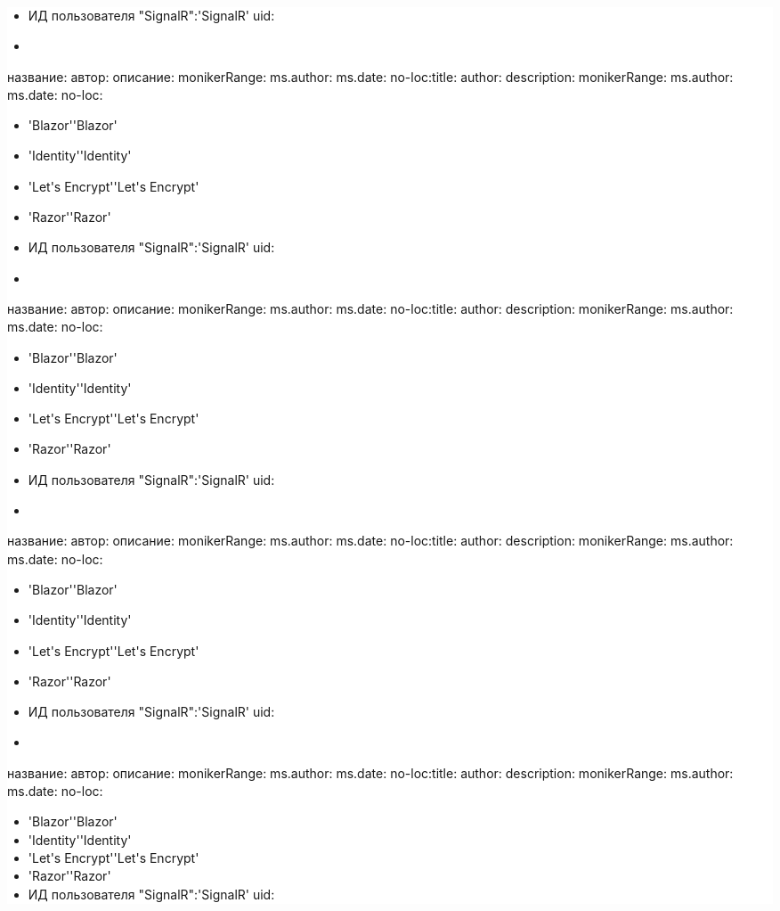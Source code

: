 - <span data-ttu-id="af4da-322">ИД пользователя "SignalR":</span><span class="sxs-lookup"><span data-stu-id="af4da-322">'SignalR' uid:</span></span> 

-
<span data-ttu-id="af4da-323">название: автор: описание: monikerRange: ms.author: ms.date: no-loc:</span><span class="sxs-lookup"><span data-stu-id="af4da-323">title: author: description: monikerRange: ms.author: ms.date: no-loc:</span></span>
- <span data-ttu-id="af4da-324">'Blazor'</span><span class="sxs-lookup"><span data-stu-id="af4da-324">'Blazor'</span></span>
- <span data-ttu-id="af4da-325">'Identity'</span><span class="sxs-lookup"><span data-stu-id="af4da-325">'Identity'</span></span>
- <span data-ttu-id="af4da-326">'Let's Encrypt'</span><span class="sxs-lookup"><span data-stu-id="af4da-326">'Let's Encrypt'</span></span>
- <span data-ttu-id="af4da-327">'Razor'</span><span class="sxs-lookup"><span data-stu-id="af4da-327">'Razor'</span></span>
- <span data-ttu-id="af4da-328">ИД пользователя "SignalR":</span><span class="sxs-lookup"><span data-stu-id="af4da-328">'SignalR' uid:</span></span> 

-
<span data-ttu-id="af4da-329">название: автор: описание: monikerRange: ms.author: ms.date: no-loc:</span><span class="sxs-lookup"><span data-stu-id="af4da-329">title: author: description: monikerRange: ms.author: ms.date: no-loc:</span></span>
- <span data-ttu-id="af4da-330">'Blazor'</span><span class="sxs-lookup"><span data-stu-id="af4da-330">'Blazor'</span></span>
- <span data-ttu-id="af4da-331">'Identity'</span><span class="sxs-lookup"><span data-stu-id="af4da-331">'Identity'</span></span>
- <span data-ttu-id="af4da-332">'Let's Encrypt'</span><span class="sxs-lookup"><span data-stu-id="af4da-332">'Let's Encrypt'</span></span>
- <span data-ttu-id="af4da-333">'Razor'</span><span class="sxs-lookup"><span data-stu-id="af4da-333">'Razor'</span></span>
- <span data-ttu-id="af4da-334">ИД пользователя "SignalR":</span><span class="sxs-lookup"><span data-stu-id="af4da-334">'SignalR' uid:</span></span> 

-
<span data-ttu-id="af4da-335">название: автор: описание: monikerRange: ms.author: ms.date: no-loc:</span><span class="sxs-lookup"><span data-stu-id="af4da-335">title: author: description: monikerRange: ms.author: ms.date: no-loc:</span></span>
- <span data-ttu-id="af4da-336">'Blazor'</span><span class="sxs-lookup"><span data-stu-id="af4da-336">'Blazor'</span></span>
- <span data-ttu-id="af4da-337">'Identity'</span><span class="sxs-lookup"><span data-stu-id="af4da-337">'Identity'</span></span>
- <span data-ttu-id="af4da-338">'Let's Encrypt'</span><span class="sxs-lookup"><span data-stu-id="af4da-338">'Let's Encrypt'</span></span>
- <span data-ttu-id="af4da-339">'Razor'</span><span class="sxs-lookup"><span data-stu-id="af4da-339">'Razor'</span></span>
- <span data-ttu-id="af4da-340">ИД пользователя "SignalR":</span><span class="sxs-lookup"><span data-stu-id="af4da-340">'SignalR' uid:</span></span> 

-
<span data-ttu-id="af4da-341">название: автор: описание: monikerRange: ms.author: ms.date: no-loc:</span><span class="sxs-lookup"><span data-stu-id="af4da-341">title: author: description: monikerRange: ms.author: ms.date: no-loc:</span></span>
- <span data-ttu-id="af4da-342">'Blazor'</span><span class="sxs-lookup"><span data-stu-id="af4da-342">'Blazor'</span></span>
- <span data-ttu-id="af4da-343">'Identity'</span><span class="sxs-lookup"><span data-stu-id="af4da-343">'Identity'</span></span>
- <span data-ttu-id="af4da-344">'Let's Encrypt'</span><span class="sxs-lookup"><span data-stu-id="af4da-344">'Let's Encrypt'</span></span>
- <span data-ttu-id="af4da-345">'Razor'</span><span class="sxs-lookup"><span data-stu-id="af4da-345">'Razor'</span></span>
- <span data-ttu-id="af4da-346">ИД пользователя "SignalR":</span><span class="sxs-lookup"><span data-stu-id="af4da-346">'SignalR' uid:</span></span> 
